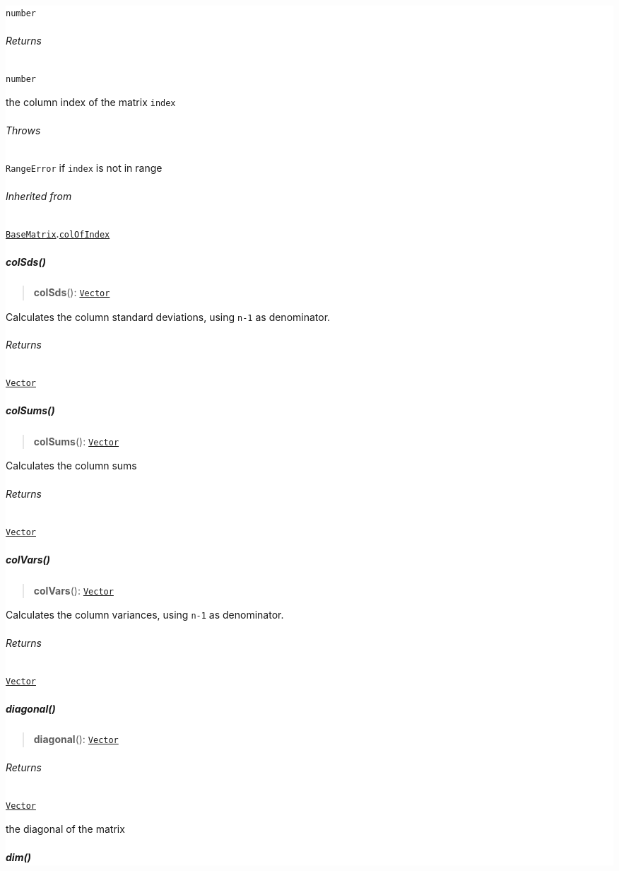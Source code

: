 `number`

</td>
</tr>
</tbody>
</table>

###### Returns

`number`

the column index of the matrix `index`

###### Throws

`RangeError` if `index` is not in range

###### Inherited from

[`BaseMatrix`](#basematrix).[`colOfIndex`](#colofindex)

##### colSds()

> **colSds**(): [`Vector`](#vector)

Calculates the column standard deviations, using `n-1` as denominator.

###### Returns

[`Vector`](#vector)

##### colSums()

> **colSums**(): [`Vector`](#vector)

Calculates the column sums

###### Returns

[`Vector`](#vector)

##### colVars()

> **colVars**(): [`Vector`](#vector)

Calculates the column variances, using `n-1` as denominator.

###### Returns

[`Vector`](#vector)

##### diagonal()

> **diagonal**(): [`Vector`](#vector)

###### Returns

[`Vector`](#vector)

the diagonal of the matrix

##### dim()
